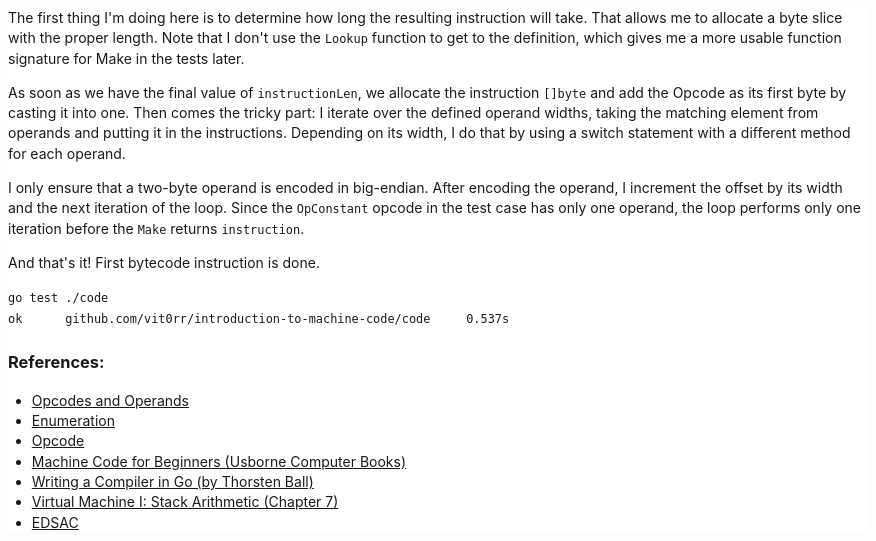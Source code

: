 The first thing I'm doing here is to determine how long the resulting instruction will take. That allows me to allocate a byte slice with the proper length. Note that I don't use the `Lookup` function to get to the definition, which gives me a more usable function signature for Make in the tests later.

As soon as we have the final value of `instructionLen`, we allocate the instruction `[]byte` and add the Opcode as its first byte by casting it into one. Then comes the tricky part: I iterate over the defined operand widths, taking the matching element from operands and putting it in the instructions. Depending on its width, I do that by using a switch statement with a different method for each operand.

I only ensure that a two-byte operand is encoded in big-endian. After encoding the operand, I increment the offset by its width and the next iteration of the loop. Since the `OpConstant` opcode in the test case has only one operand, the loop performs only one iteration before the `Make` returns `instruction`.

And that's it! First bytecode instruction is done.

```shell
go test ./code
ok      github.com/vit0rr/introduction-to-machine-code/code     0.537s
```


### References:

- [Opcodes and Operands](https://www.teach-ict.com/as_as_computing/ocr/H447/F453/3_3_8/features/miniweb/pg4.htm)
- [Enumeration](https://en.wikipedia.org/wiki/Enumeration)
- [Opcode](https://en.wikipedia.org/wiki/Opcode)
- [Machine Code for Beginners (Usborne Computer Books)](https://archive.org/details/machine-code-for-beginners)
- [Writing a Compiler in Go (by Thorsten Ball)](https://compilerbook.com/)
- [Virtual Machine I: Stack Arithmetic (Chapter 7)](https://minnie.tuhs.org/Tecs/book/chapter07.pdf)
- [EDSAC](https://en.wikipedia.org/wiki/EDSAC)
